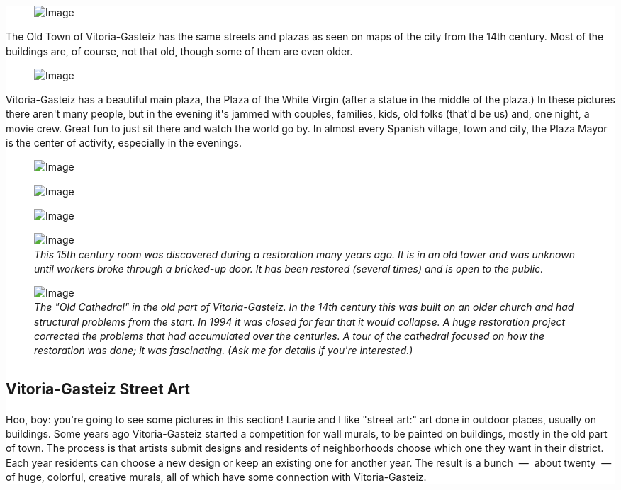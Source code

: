 <figure class = 'portrait' >
    <img class="narrow" src="{{ "2025/vitoria/IMG_7599.jpg" | prepend: site.imageurl | prepend: site.baseurl  }}" alt="Image" />
    <figcaption><em></em></figcaption>
</figure>


The Old Town of Vitoria-Gasteiz has the same streets and plazas as seen on maps of the city from the 14th century. Most of the buildings are, of course, not that old, though some of them are even older.
<figure class = 'portrait' >
    <img class="narrow" src="{{ "2025/vitoria/IMG_7612.jpg" | prepend: site.imageurl | prepend: site.baseurl  }}" alt="Image" />
    <figcaption><em></em></figcaption>
</figure>

Vitoria-Gasteiz has a beautiful main plaza, the Plaza of the White Virgin (after a statue in the middle of the plaza.) In these pictures there aren't many people, but in the evening it's jammed with couples, families, kids, old folks (that'd be us) and, one night, a movie crew. Great fun to just sit there and watch the world go by. In almost every Spanish village, town and city, the Plaza Mayor is the center of activity, especially in the evenings.
<figure class = 'landscape' >
    <img class = 'landscape'  src="{{ "2025/vitoria/DSC06004.jpg" | prepend: site.imageurl | prepend: site.baseurl  }}" alt="Image" />
    <figcaption><em></em></figcaption>
</figure>

<figure class = 'landscape' >
    <img class = 'landscape'  src="{{ "2025/vitoria/DSC06007.jpg" | prepend: site.imageurl | prepend: site.baseurl  }}" alt="Image" />
    <figcaption><em></em></figcaption>
</figure>
<figure class = 'landscape' >
    <img class = 'landscape'  src="{{ "2025/vitoria/DSC06015.jpg" | prepend: site.imageurl | prepend: site.baseurl  }}" alt="Image" />
    <figcaption><em></em></figcaption>
</figure>
<figure class = 'landscape' >
    <img class = 'landscape'  class = "narrow" src="{{ "2025/vitoria/DSC06019.jpg" | prepend: site.imageurl | prepend: site.baseurl  }}" alt="Image" />
    <figcaption><em>This 15th century room was discovered during a restoration many years ago. It is in an old tower and was unknown until workers broke through a bricked-up door. It has been restored (several times) and is open to the public.</em></figcaption>
</figure>

<figure class = 'portrait' >
    <img class= "narrow" src="{{ "2025/vitoria/DSC06076.jpg" | prepend: site.imageurl | prepend: site.baseurl  }}" alt="Image" />
    <figcaption><em>The "Old Cathedral" in the old part of Vitoria-Gasteiz. In the 14th century this was built on an older church and had structural problems from the start. In 1994 it was closed for fear that it would collapse. A huge restoration project corrected the problems that had accumulated over the centuries. A tour of the cathedral focused on how the restoration was done; it was fascinating. (Ask me for details if you're interested.)  </em></figcaption>
</figure>

<h2>Vitoria-Gasteiz Street Art</h2>
Hoo, boy: you're going to see some pictures in this section! Laurie and I like "street art:" art done in outdoor places, usually on buildings. Some years ago Vitoria-Gasteiz started a competition for wall murals, to be painted on buildings, mostly in the old part of town. The process is that artists submit designs and residents of neighborhoods choose which one they want in their district. Each year residents can choose a new design or keep an existing one for another year. The result is a bunch &nbsp;&mdash;&nbsp; about twenty &nbsp;&mdash;&nbsp; of huge, colorful, creative murals, all of which have some connection with Vitoria-Gasteiz. 
